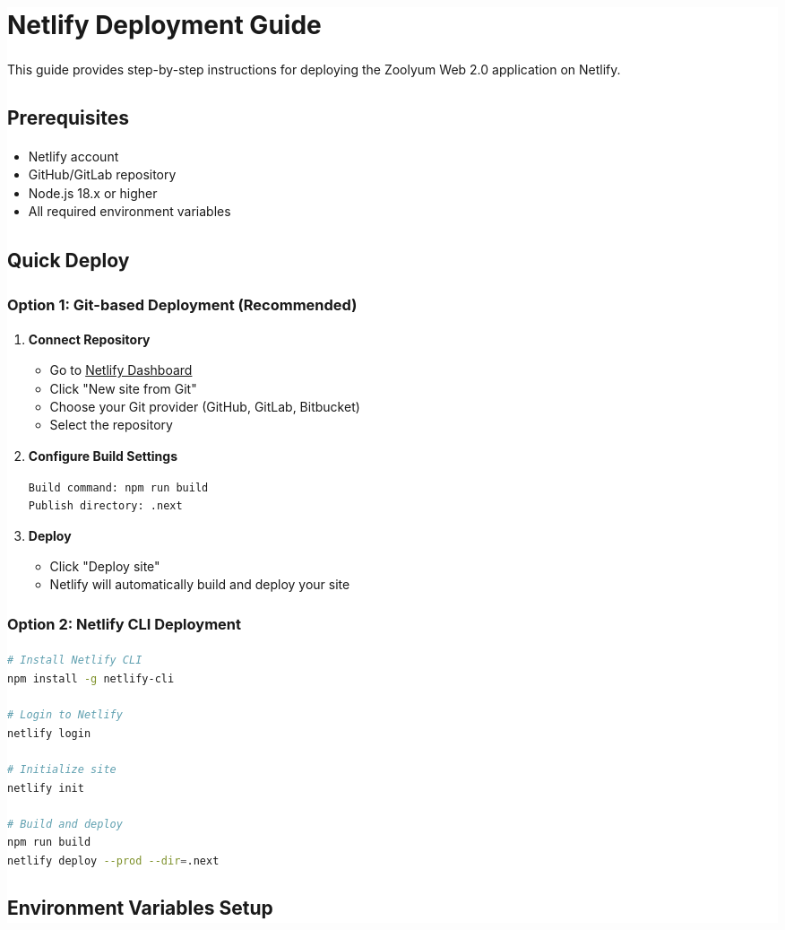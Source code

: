 # Netlify Deployment Guide

This guide provides step-by-step instructions for deploying the Zoolyum Web 2.0 application on Netlify.

## Prerequisites

- Netlify account
- GitHub/GitLab repository
- Node.js 18.x or higher
- All required environment variables

## Quick Deploy

### Option 1: Git-based Deployment (Recommended)

1. **Connect Repository**
   - Go to [Netlify Dashboard](https://app.netlify.com)
   - Click "New site from Git"
   - Choose your Git provider (GitHub, GitLab, Bitbucket)
   - Select the repository

2. **Configure Build Settings**
   ```
   Build command: npm run build
   Publish directory: .next
   ```

3. **Deploy**
   - Click "Deploy site"
   - Netlify will automatically build and deploy your site

### Option 2: Netlify CLI Deployment

```bash
# Install Netlify CLI
npm install -g netlify-cli

# Login to Netlify
netlify login

# Initialize site
netlify init

# Build and deploy
npm run build
netlify deploy --prod --dir=.next
```

## Environment Variables Setup
